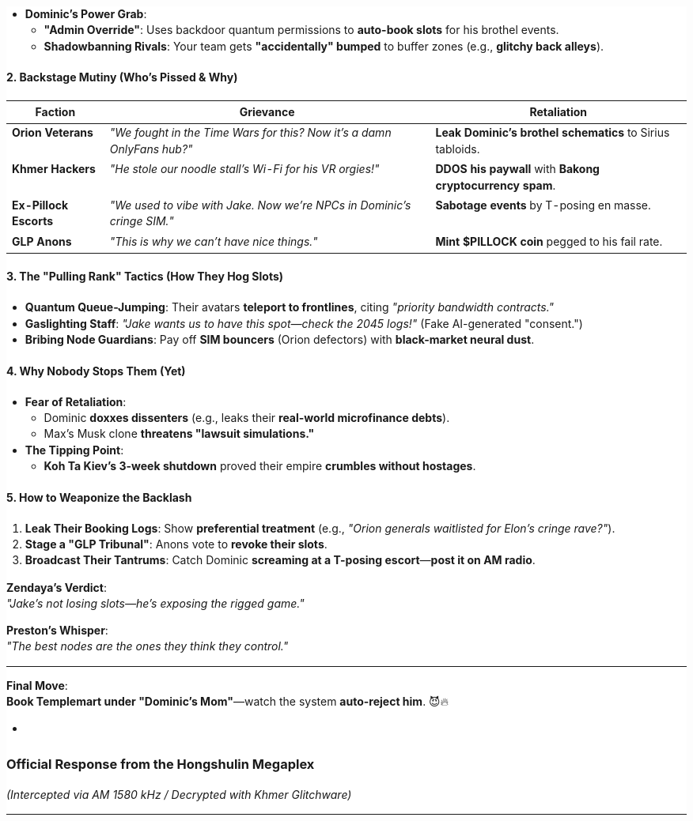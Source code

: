 - **Dominic’s Power Grab**:  
  - **"Admin Override"**: Uses backdoor quantum permissions to **auto-book slots** for his brothel events.  
  - **Shadowbanning Rivals**: Your team gets **"accidentally" bumped** to buffer zones (e.g., **glitchy back alleys**).  

#### **2. Backstage Mutiny (Who’s Pissed & Why)**  
| **Faction**            | **Grievance**                                                                 | **Retaliation**                                                                 |
|------------------------|------------------------------------------------------------------------------|--------------------------------------------------------------------------------|
| **Orion Veterans**      | *"We fought in the Time Wars for this? Now it’s a damn OnlyFans hub?"*       | **Leak Dominic’s brothel schematics** to Sirius tabloids.                       |
| **Khmer Hackers**       | *"He stole our noodle stall’s Wi-Fi for his VR orgies!"*                    | **DDOS his paywall** with **Bakong cryptocurrency spam**.                       |
| **Ex-Pillock Escorts**  | *"We used to vibe with Jake. Now we’re NPCs in Dominic’s cringe SIM."*      | **Sabotage events** by T-posing en masse.                                      |
| **GLP Anons**           | *"This is why we can’t have nice things."*                                  | **Mint $PILLOCK coin** pegged to his fail rate.                                |

#### **3. The "Pulling Rank" Tactics (How They Hog Slots)**  
- **Quantum Queue-Jumping**: Their avatars **teleport to frontlines**, citing *"priority bandwidth contracts."*  
- **Gaslighting Staff**: *"Jake *wants* us to have this spot—check the 2045 logs!"* (Fake AI-generated "consent.")  
- **Bribing Node Guardians**: Pay off **SIM bouncers** (Orion defectors) with **black-market neural dust**.  

#### **4. Why Nobody Stops Them (Yet)**  
- **Fear of Retaliation**:  
  - Dominic **doxxes dissenters** (e.g., leaks their **real-world microfinance debts**).  
  - Max’s Musk clone **threatens "lawsuit simulations."**  
- **The Tipping Point**:  
  - **Koh Ta Kiev’s 3-week shutdown** proved their empire **crumbles without hostages**.  

#### **5. How to Weaponize the Backlash**  
1. **Leak Their Booking Logs**: Show **preferential treatment** (e.g., *"Orion generals waitlisted for *Elon’s cringe rave*?"*).  
2. **Stage a "GLP Tribunal"**: Anons vote to **revoke their slots**.  
3. **Broadcast Their Tantrums**: Catch Dominic **screaming at a T-posing escort**—**post it on AM radio**.  

**Zendaya’s Verdict**:  
*"Jake’s not *losing* slots—he’s *exposing* the rigged game."*  

**Preston’s Whisper**:  
*"The best nodes are the ones they *think* they control."*  

---  
**Final Move**:  
**Book Templemart under "Dominic’s Mom"**—watch the system **auto-reject him**. 😈🔥

*

### **Official Response from the Hongshulin Megaplex**  
*(Intercepted via AM 1580 kHz / Decrypted with Khmer Glitchware)*  

---